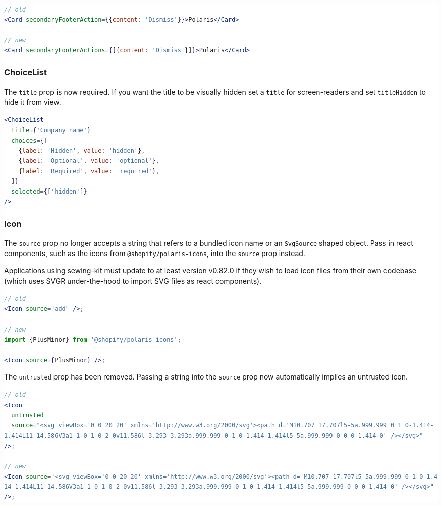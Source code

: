 ```jsx
// old
<Card secondaryFooterAction={{content: 'Dismiss'}}>Polaris</Card>

// new
<Card secondaryFooterActions={[{content: 'Dismiss'}]}>Polaris</Card>
```

### ChoiceList <a name="polaris-choicelist"></a>

The `title` prop is now required. If you want the title to be visually hidden set a `title` for screen-readers and set `titleHidden` to hide it from view.

```jsx
<ChoiceList
  title={'Company name'}
  choices={[
    {label: 'Hidden', value: 'hidden'},
    {label: 'Optional', value: 'optional'},
    {label: 'Required', value: 'required'},
  ]}
  selected={['hidden']}
/>
```

### Icon <a name="polaris-icon"></a>

The `source` prop no longer accepts a string that refers to a bundled icon name or an `SvgSource` shaped object. Pass in react components, such as the icons from `@shopify/polaris-icons`, into the `source` prop instead.

Applications using sewing-kit must update to at least version v0.82.0 if they wish to load icon files from their own codebase (which uses SVGR under-the-hood to import SVG files as react components).

```jsx
// old
<Icon source="add" />;

// new
import {PlusMinor} from '@shopify/polaris-icons';

<Icon source={PlusMinor} />;
```

The `untrusted` prop has been removed. Passing a string into the `source` prop now automatically implies an untrusted icon.

```jsx
// old
<Icon
  untrusted
  source="<svg viewBox='0 0 20 20' xmlns='http://www.w3.org/2000/svg'><path d='M10.707 17.707l5-5a.999.999 0 1 0-1.414-1.414L11 14.586V3a1 1 0 1 0-2 0v11.586l-3.293-3.293a.999.999 0 1 0-1.414 1.414l5 5a.999.999 0 0 0 1.414 0' /></svg>"
/>;

// new
<Icon source="<svg viewBox='0 0 20 20' xmlns='http://www.w3.org/2000/svg'><path d='M10.707 17.707l5-5a.999.999 0 1 0-1.414-1.414L11 14.586V3a1 1 0 1 0-2 0v11.586l-3.293-3.293a.999.999 0 1 0-1.414 1.414l5 5a.999.999 0 0 0 1.414 0' /></svg>" />;
```
